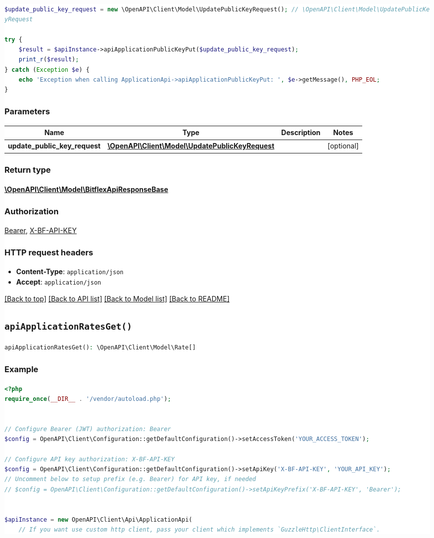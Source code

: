 ```php
$update_public_key_request = new \OpenAPI\Client\Model\UpdatePublicKeyRequest(); // \OpenAPI\Client\Model\UpdatePublicKeyRequest

try {
    $result = $apiInstance->apiApplicationPublicKeyPut($update_public_key_request);
    print_r($result);
} catch (Exception $e) {
    echo 'Exception when calling ApplicationApi->apiApplicationPublicKeyPut: ', $e->getMessage(), PHP_EOL;
}
```

### Parameters

Name | Type | Description  | Notes
------------- | ------------- | ------------- | -------------
 **update_public_key_request** | [**\OpenAPI\Client\Model\UpdatePublicKeyRequest**](../Model/UpdatePublicKeyRequest.md)|  | [optional]

### Return type

[**\OpenAPI\Client\Model\BitflexApiResponseBase**](../Model/BitflexApiResponseBase.md)

### Authorization

[Bearer](../../README.md#Bearer), [X-BF-API-KEY](../../README.md#X-BF-API-KEY)

### HTTP request headers

- **Content-Type**: `application/json`
- **Accept**: `application/json`

[[Back to top]](#) [[Back to API list]](../../README.md#endpoints)
[[Back to Model list]](../../README.md#models)
[[Back to README]](../../README.md)

## `apiApplicationRatesGet()`

```php
apiApplicationRatesGet(): \OpenAPI\Client\Model\Rate[]
```



### Example

```php
<?php
require_once(__DIR__ . '/vendor/autoload.php');


// Configure Bearer (JWT) authorization: Bearer
$config = OpenAPI\Client\Configuration::getDefaultConfiguration()->setAccessToken('YOUR_ACCESS_TOKEN');

// Configure API key authorization: X-BF-API-KEY
$config = OpenAPI\Client\Configuration::getDefaultConfiguration()->setApiKey('X-BF-API-KEY', 'YOUR_API_KEY');
// Uncomment below to setup prefix (e.g. Bearer) for API key, if needed
// $config = OpenAPI\Client\Configuration::getDefaultConfiguration()->setApiKeyPrefix('X-BF-API-KEY', 'Bearer');


$apiInstance = new OpenAPI\Client\Api\ApplicationApi(
    // If you want use custom http client, pass your client which implements `GuzzleHttp\ClientInterface`.
```